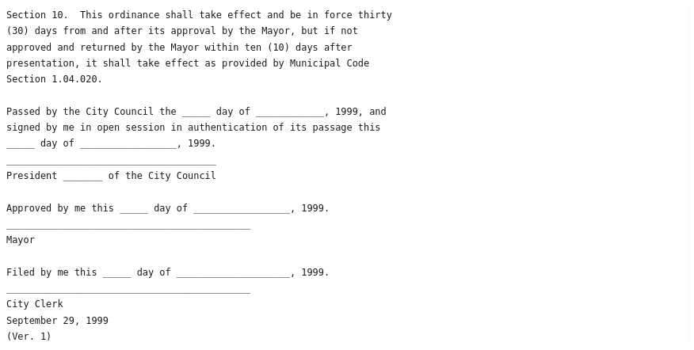     Section 10.  This ordinance shall take effect and be in force thirty  
    (30) days from and after its approval by the Mayor, but if not  
    approved and returned by the Mayor within ten (10) days after  
    presentation, it shall take effect as provided by Municipal Code  
    Section 1.04.020.  
  
    Passed by the City Council the _____ day of ____________, 1999, and  
    signed by me in open session in authentication of its passage this  
    _____ day of _________________, 1999.  
    _____________________________________  
    President _______ of the City Council  
  
    Approved by me this _____ day of _________________, 1999.  
    ___________________________________________  
    Mayor  
  
    Filed by me this _____ day of ____________________, 1999.  
    ___________________________________________  
    City Clerk  
    September 29, 1999  
    (Ver. 1)  
